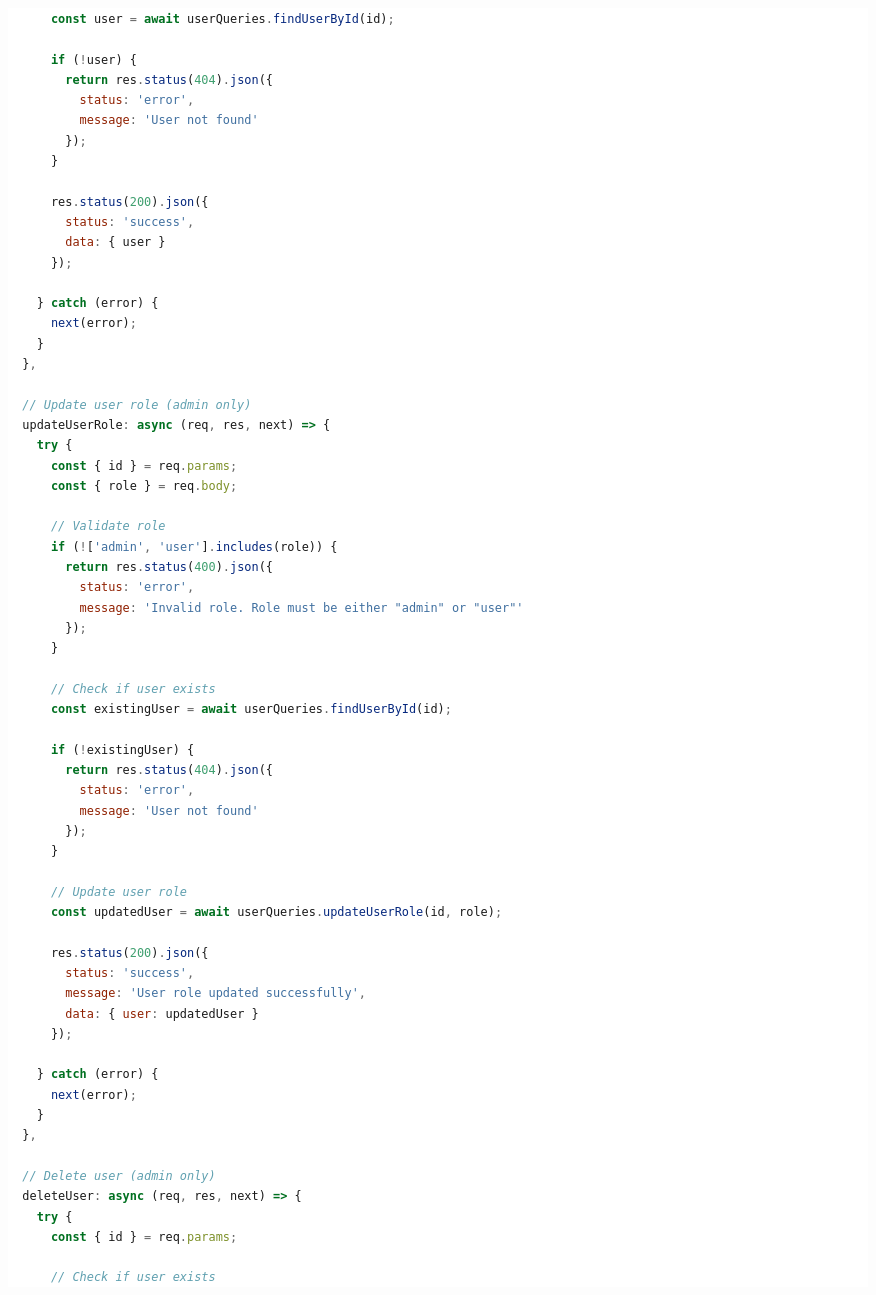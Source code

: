 ```javascript
      const user = await userQueries.findUserById(id);
      
      if (!user) {
        return res.status(404).json({
          status: 'error',
          message: 'User not found'
        });
      }
      
      res.status(200).json({
        status: 'success',
        data: { user }
      });
      
    } catch (error) {
      next(error);
    }
  },
  
  // Update user role (admin only)
  updateUserRole: async (req, res, next) => {
    try {
      const { id } = req.params;
      const { role } = req.body;
      
      // Validate role
      if (!['admin', 'user'].includes(role)) {
        return res.status(400).json({
          status: 'error',
          message: 'Invalid role. Role must be either "admin" or "user"'
        });
      }
      
      // Check if user exists
      const existingUser = await userQueries.findUserById(id);
      
      if (!existingUser) {
        return res.status(404).json({
          status: 'error',
          message: 'User not found'
        });
      }
      
      // Update user role
      const updatedUser = await userQueries.updateUserRole(id, role);
      
      res.status(200).json({
        status: 'success',
        message: 'User role updated successfully',
        data: { user: updatedUser }
      });
      
    } catch (error) {
      next(error);
    }
  },
  
  // Delete user (admin only)
  deleteUser: async (req, res, next) => {
    try {
      const { id } = req.params;
      
      // Check if user exists
```